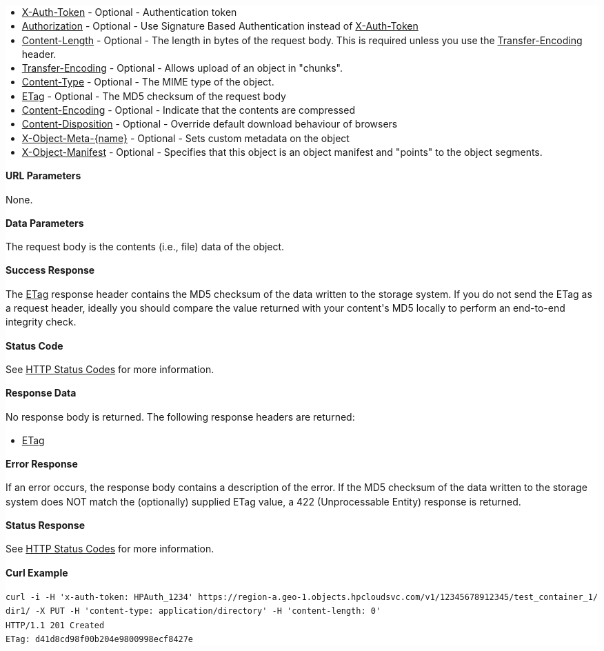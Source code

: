 * [X-Auth-Token](#x_auth_token_request) - Optional - Authentication token
* [Authorization](#signature_auth) - Optional - Use Signature Based Authentication instead of [X-Auth-Token](#x_auth_token_request)
* [Content-Length](#content_length_request) - Optional - The length in bytes of the request body. This is required unless you use the [Transfer-Encoding](#transfer_encoding_request) header.
* [Transfer-Encoding](#transfer_encoding_request) - Optional - Allows upload of an object in "chunks".
* [Content-Type](#content_type_request) - Optional - The MIME type of the object.
* [ETag](#etag_request) - Optional - The MD5 checksum of the request body
* [Content-Encoding](#content_encoding_header) - Optional - Indicate that the contents are compressed
* [Content-Disposition](#content_disposition_header) - Optional - Override default download behaviour of browsers
* [X-Object-Meta-{name}](#x_object_meta_request) - Optional - Sets custom metadata on the object
* [X-Object-Manifest](#large_objects) - Optional - Specifies that this object is an object manifest and "points" to the object segments.

**URL Parameters**

None.

**Data Parameters**

The request body is the contents (i.e., file) data of the object.

**Success Response**

The [ETag](#etag_response) response header contains the MD5 checksum of the data written to the
storage system. If you do not send the ETag as a request header, ideally you should
compare the value returned with your content's MD5 locally to perform
an end-to-end integrity check.

**Status Code**

See [HTTP Status Codes](#http_codes) for more information.

**Response Data**

No response body is returned. The following response headers are returned:

* [ETag](#etag_response)
      
**Error Response**

If an error occurs, the response body contains a description of the error.
If the MD5 checksum of the data written to the storage system does
NOT match the (optionally) supplied ETag value, a 422 (Unprocessable Entity) response is
returned.

**Status Response**

See [HTTP Status Codes](#http_codes) for more information.

**Curl Example**

    curl -i -H 'x-auth-token: HPAuth_1234' https://region-a.geo-1.objects.hpcloudsvc.com/v1/12345678912345/test_container_1/dir1/ -X PUT -H 'content-type: application/directory' -H 'content-length: 0'
    HTTP/1.1 201 Created
    ETag: d41d8cd98f00b204e9800998ecf8427e

